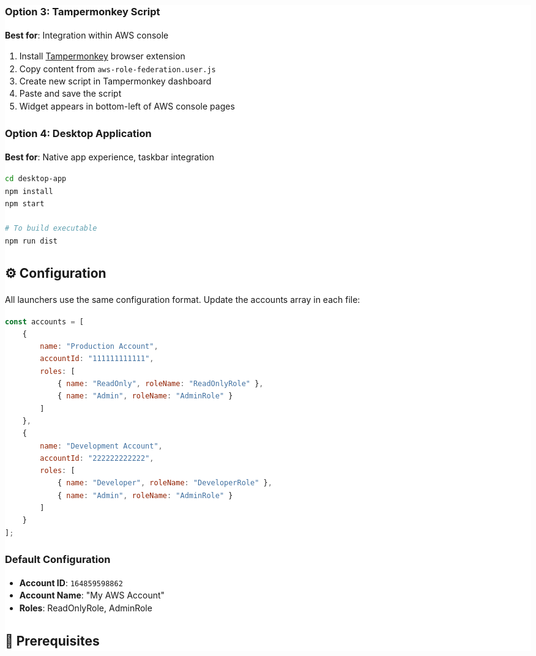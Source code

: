### Option 3: Tampermonkey Script
**Best for**: Integration within AWS console

1. Install [Tampermonkey](https://www.tampermonkey.net/) browser extension
2. Copy content from `aws-role-federation.user.js`
3. Create new script in Tampermonkey dashboard
4. Paste and save the script
5. Widget appears in bottom-left of AWS console pages

### Option 4: Desktop Application
**Best for**: Native app experience, taskbar integration

```bash
cd desktop-app
npm install
npm start

# To build executable
npm run dist
```

## ⚙️ Configuration

All launchers use the same configuration format. Update the accounts array in each file:

```javascript
const accounts = [
    {
        name: "Production Account",
        accountId: "111111111111",
        roles: [
            { name: "ReadOnly", roleName: "ReadOnlyRole" },
            { name: "Admin", roleName: "AdminRole" }
        ]
    },
    {
        name: "Development Account",
        accountId: "222222222222", 
        roles: [
            { name: "Developer", roleName: "DeveloperRole" },
            { name: "Admin", roleName: "AdminRole" }
        ]
    }
];
```

### Default Configuration
- **Account ID**: `164859598862`
- **Account Name**: "My AWS Account"
- **Roles**: ReadOnlyRole, AdminRole

## 🔧 Prerequisites
